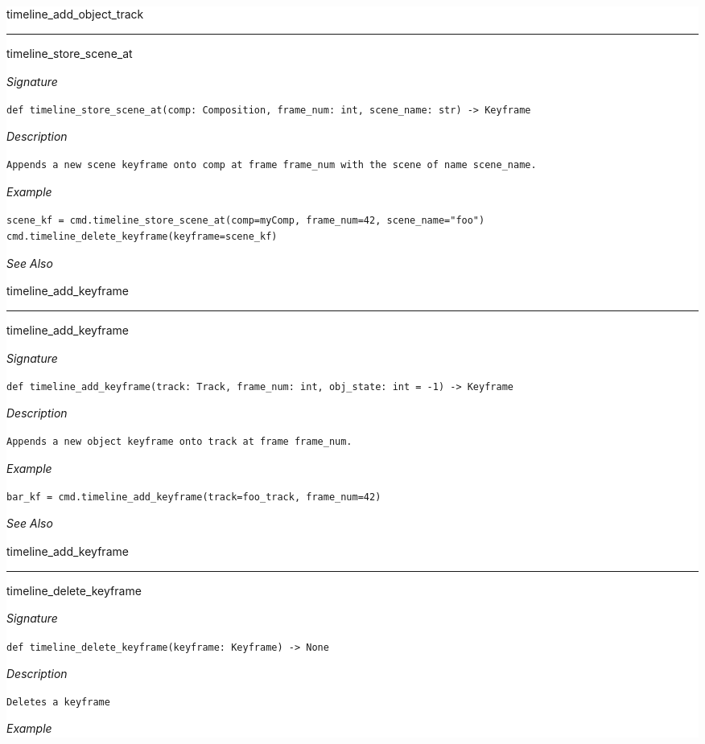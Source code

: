 timeline_add_object_track

* * *

timeline_store_scene_at

_Signature_
    
    
    def timeline_store_scene_at(comp: Composition, frame_num: int, scene_name: str) -> Keyframe
    

_Description_

    Appends a new scene keyframe onto comp at frame frame_num with the scene of name scene_name.

_Example_
    
    
    scene_kf = cmd.timeline_store_scene_at(comp=myComp, frame_num=42, scene_name="foo")
    cmd.timeline_delete_keyframe(keyframe=scene_kf)

_See Also_

    

timeline_add_keyframe

* * *

timeline_add_keyframe

_Signature_
    
    
    def timeline_add_keyframe(track: Track, frame_num: int, obj_state: int = -1) -> Keyframe
    

_Description_

    Appends a new object keyframe onto track at frame frame_num.

_Example_
    
    
    bar_kf = cmd.timeline_add_keyframe(track=foo_track, frame_num=42)
    

_See Also_

    

timeline_add_keyframe

* * *

timeline_delete_keyframe

_Signature_
    
    
    def timeline_delete_keyframe(keyframe: Keyframe) -> None
    

_Description_

    Deletes a keyframe

_Example_
    